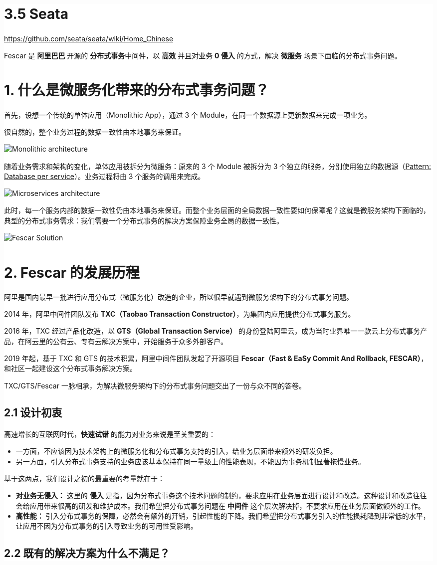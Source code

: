 # 3.5 Seata

https://github.com/seata/seata/wiki/Home_Chinese

Fescar 是 **阿里巴巴** 开源的 **分布式事务**中间件，以 **高效** 并且对业务 **0 侵入** 的方式，解决 **微服务** 场景下面临的分布式事务问题。

# 1. 什么是微服务化带来的分布式事务问题？

首先，设想一个传统的单体应用（Monolithic App），通过 3 个 Module，在同一个数据源上更新数据来完成一项业务。

很自然的，整个业务过程的数据一致性由本地事务来保证。

![Monolithic architecture](https://upload-images.jianshu.io/upload_images/4420767-f3cc9912798e8d1f.png?imageMogr2/auto-orient/strip%7CimageView2/2/w/1240)

随着业务需求和架构的变化，单体应用被拆分为微服务：原来的 3 个 Module 被拆分为 3 个独立的服务，分别使用独立的数据源（[Pattern: Database per service](http://microservices.io/patterns/data/database-per-service.html)）。业务过程将由 3 个服务的调用来完成。

![Microservices architecture](https://upload-images.jianshu.io/upload_images/4420767-e1982baac66726b5.png?imageMogr2/auto-orient/strip%7CimageView2/2/w/1240)

此时，每一个服务内部的数据一致性仍由本地事务来保证。而整个业务层面的全局数据一致性要如何保障呢？这就是微服务架构下面临的，典型的分布式事务需求：我们需要一个分布式事务的解决方案保障业务全局的数据一致性。

![Fescar Solution](https://upload-images.jianshu.io/upload_images/4420767-2525b9e4b6bc21c6.png?imageMogr2/auto-orient/strip%7CimageView2/2/w/1240)

# 2. Fescar 的发展历程

阿里是国内最早一批进行应用分布式（微服务化）改造的企业，所以很早就遇到微服务架构下的分布式事务问题。

2014 年，阿里中间件团队发布 **TXC（Taobao Transaction Constructor）**，为集团内应用提供分布式事务服务。

2016 年，TXC 经过产品化改造，以 **GTS（Global Transaction Service）** 的身份登陆阿里云，成为当时业界唯一一款云上分布式事务产品，在阿云里的公有云、专有云解决方案中，开始服务于众多外部客户。

2019 年起，基于 TXC 和 GTS 的技术积累，阿里中间件团队发起了开源项目 **Fescar（Fast & EaSy Commit And Rollback, FESCAR）**，和社区一起建设这个分布式事务解决方案。

TXC/GTS/Fescar 一脉相承，为解决微服务架构下的分布式事务问题交出了一份与众不同的答卷。

## 2.1 设计初衷

高速增长的互联网时代，**快速试错** 的能力对业务来说是至关重要的：

- 一方面，不应该因为技术架构上的微服务化和分布式事务支持的引入，给业务层面带来额外的研发负担。
- 另一方面，引入分布式事务支持的业务应该基本保持在同一量级上的性能表现，不能因为事务机制显著拖慢业务。

基于这两点，我们设计之初的最重要的考量就在于：

- **对业务无侵入：** 这里的 **侵入** 是指，因为分布式事务这个技术问题的制约，要求应用在业务层面进行设计和改造。这种设计和改造往往会给应用带来很高的研发和维护成本。我们希望把分布式事务问题在 **中间件** 这个层次解决掉，不要求应用在业务层面做额外的工作。
- **高性能：** 引入分布式事务的保障，必然会有额外的开销，引起性能的下降。我们希望把分布式事务引入的性能损耗降到非常低的水平，让应用不因为分布式事务的引入导致业务的可用性受影响。

## 2.2 既有的解决方案为什么不满足？
